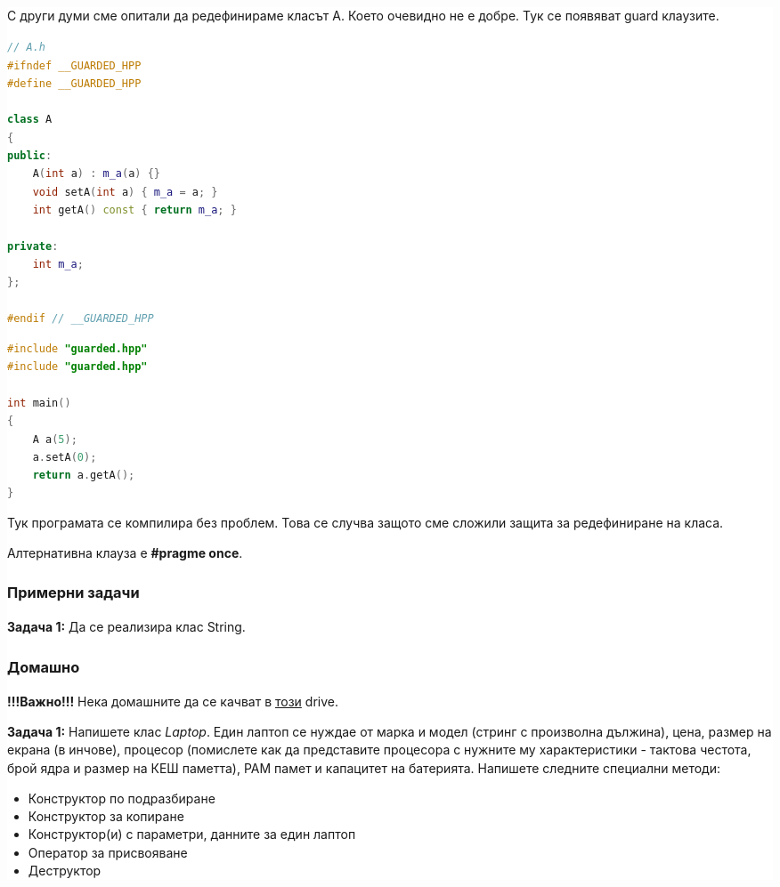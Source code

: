 С други думи сме опитали да редефинираме класът А. Което очевидно не е добре. Тук се появяват guard клаузите.

```c++
// A.h
#ifndef __GUARDED_HPP
#define __GUARDED_HPP

class A
{
public:
    A(int a) : m_a(a) {}
    void setA(int a) { m_a = a; }
    int getA() const { return m_a; }

private:
    int m_a;
};

#endif // __GUARDED_HPP
```

```c++
#include "guarded.hpp"
#include "guarded.hpp"

int main()
{
    A a(5);
    a.setA(0);
    return a.getA();
}
```

Тук програмата се компилира без проблем. Това се случва защото сме сложили защита за редефиниране на класа.

Алтернативна клауза е **#pragme once**.

<h3>Примерни задачи</h3>

**Задача 1:** Да се реализира клас String.

<h3>Домашно</h3>

**!!!Важно!!!**
Нека домашните да се качват в [този](https://drive.google.com/drive/folders/1t6Zqfk5bGzzl8G2Z5mIfVSm6WiA4QU6A?usp=sharing) drive.

**Задача 1:** Напишете клас *Laptop*. Един лаптоп се нуждае от марка и модел (стринг с произволна дължина), цена, размер на екрана (в инчове), процесор (помислете как да представите процесора с нужните му характеристики - тактова честота, брой ядра и размер на КЕШ паметта), РАМ памет и капацитет на батерията. Напишете следните специални методи:

- Конструктор по подразбиране
- Конструктор за копиране
- Конструктор(и) с параметри, данните за един лаптоп
- Оператор за присвояване
- Деструктор
